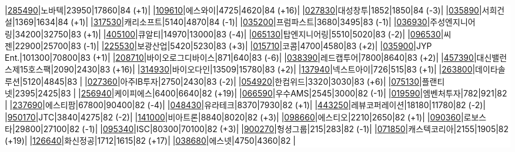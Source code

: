 |[285490](https://finance.daum.net/quotes/A285490)|노바텍|23950|17860|84 (+1)|
|[109610](https://finance.daum.net/quotes/A109610)|에스와이|4725|4620|84 (+16)|
|[027830](https://finance.daum.net/quotes/A027830)|대성창투|1852|1850|84 (-3)|
|[035890](https://finance.daum.net/quotes/A035890)|서희건설|1369|1634|84 (+1)|
|[317530](https://finance.daum.net/quotes/A317530)|캐리소프트|5140|4870|84 (-1)|
|[035200](https://finance.daum.net/quotes/A035200)|프럼파스트|3680|3495|83 (-1)|
|[036930](https://finance.daum.net/quotes/A036930)|주성엔지니어링|34200|32750|83 (+1)|
|[405100](https://finance.daum.net/quotes/A405100)|큐알티|14970|13000|83 (-4)|
|[065130](https://finance.daum.net/quotes/A065130)|탑엔지니어링|5510|5020|83 (-2)|
|[096530](https://finance.daum.net/quotes/A096530)|씨젠|22900|25700|83 (-1)|
|[225530](https://finance.daum.net/quotes/A225530)|보광산업|5420|5230|83 (+3)|
|[015710](https://finance.daum.net/quotes/A015710)|코콤|4700|4580|83 (+2)|
|[035900](https://finance.daum.net/quotes/A035900)|JYP Ent.|101300|70800|83 (+1)|
|[208710](https://finance.daum.net/quotes/A208710)|바이오로그디바이스|871|640|83 (-6)|
|[038390](https://finance.daum.net/quotes/A038390)|레드캡투어|7800|8640|83 (+2)|
|[457390](https://finance.daum.net/quotes/A457390)|대신밸런스제15호스팩|2090|2430|83 (+16)|
|[314930](https://finance.daum.net/quotes/A314930)|바이오다인|13509|15780|83 (+2)|
|[137940](https://finance.daum.net/quotes/A137940)|넥스트아이|726|515|83 (+1)|
|[263800](https://finance.daum.net/quotes/A263800)|데이타솔루션|5120|4845|83 |
|[027360](https://finance.daum.net/quotes/A027360)|아주IB투자|2750|2430|83 (-2)|
|[054920](https://finance.daum.net/quotes/A054920)|한컴위드|3320|3030|83 (+6)|
|[075130](https://finance.daum.net/quotes/A075130)|플랜티넷|2395|2425|83 |
|[256940](https://finance.daum.net/quotes/A256940)|케이피에스|6400|6640|82 (+19)|
|[066590](https://finance.daum.net/quotes/A066590)|우수AMS|2545|3000|82 (-1)|
|[019590](https://finance.daum.net/quotes/A019590)|엠벤처투자|782|921|82 |
|[237690](https://finance.daum.net/quotes/A237690)|에스티팜|67800|90400|82 (-4)|
|[048430](https://finance.daum.net/quotes/A048430)|유라테크|8370|7930|82 (+1)|
|[443250](https://finance.daum.net/quotes/A443250)|레뷰코퍼레이션|18180|11780|82 (-2)|
|[950170](https://finance.daum.net/quotes/A950170)|JTC|3840|4275|82 (-2)|
|[141000](https://finance.daum.net/quotes/A141000)|비아트론|8840|8020|82 (+3)|
|[098660](https://finance.daum.net/quotes/A098660)|에스티오|2210|2650|82 (+1)|
|[090360](https://finance.daum.net/quotes/A090360)|로보스타|29800|27100|82 (-1)|
|[095340](https://finance.daum.net/quotes/A095340)|ISC|80300|70100|82 (+3)|
|[900270](https://finance.daum.net/quotes/A900270)|헝셩그룹|215|283|82 (-1)|
|[071850](https://finance.daum.net/quotes/A071850)|캐스텍코리아|2155|1905|82 (+19)|
|[126640](https://finance.daum.net/quotes/A126640)|화신정공|1712|1615|82 (+17)|
|[038680](https://finance.daum.net/quotes/A038680)|에스넷|4750|4360|82 |